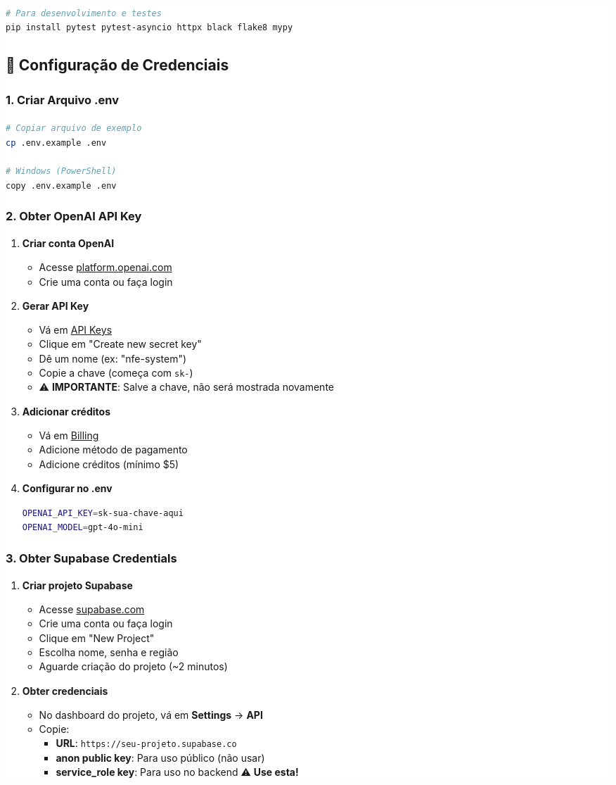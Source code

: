 ```bash
# Para desenvolvimento e testes
pip install pytest pytest-asyncio httpx black flake8 mypy
```

## 🔑 Configuração de Credenciais

### 1. Criar Arquivo .env

```bash
# Copiar arquivo de exemplo
cp .env.example .env

# Windows (PowerShell)
copy .env.example .env
```

### 2. Obter OpenAI API Key

1. **Criar conta OpenAI**
   - Acesse [platform.openai.com](https://platform.openai.com)
   - Crie uma conta ou faça login

2. **Gerar API Key**
   - Vá em [API Keys](https://platform.openai.com/api-keys)
   - Clique em "Create new secret key"
   - Dê um nome (ex: "nfe-system")
   - Copie a chave (começa com `sk-`)
   - ⚠️ **IMPORTANTE**: Salve a chave, não será mostrada novamente

3. **Adicionar créditos**
   - Vá em [Billing](https://platform.openai.com/account/billing)
   - Adicione método de pagamento
   - Adicione créditos (mínimo $5)

4. **Configurar no .env**
   ```bash
   OPENAI_API_KEY=sk-sua-chave-aqui
   OPENAI_MODEL=gpt-4o-mini
   ```

### 3. Obter Supabase Credentials

1. **Criar projeto Supabase**
   - Acesse [supabase.com](https://supabase.com)
   - Crie uma conta ou faça login
   - Clique em "New Project"
   - Escolha nome, senha e região
   - Aguarde criação do projeto (~2 minutos)

2. **Obter credenciais**
   - No dashboard do projeto, vá em **Settings** → **API**
   - Copie:
     - **URL**: `https://seu-projeto.supabase.co`
     - **anon public key**: Para uso público (não usar)
     - **service_role key**: Para uso no backend ⚠️ **Use esta!**
